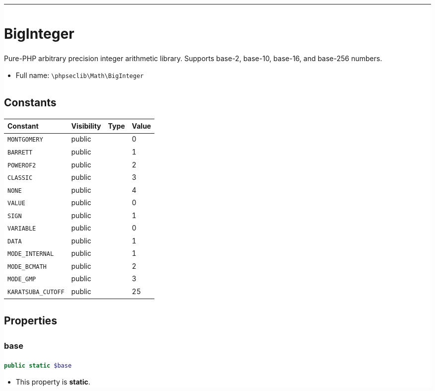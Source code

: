 ***

# BigInteger

Pure-PHP arbitrary precision integer arithmetic library. Supports base-2, base-10, base-16, and base-256
numbers.



* Full name: `\phpseclib\Math\BigInteger`


## Constants

| Constant | Visibility | Type | Value |
|:---------|:-----------|:-----|:------|
|`MONTGOMERY`|public| |0|
|`BARRETT`|public| |1|
|`POWEROF2`|public| |2|
|`CLASSIC`|public| |3|
|`NONE`|public| |4|
|`VALUE`|public| |0|
|`SIGN`|public| |1|
|`VARIABLE`|public| |0|
|`DATA`|public| |1|
|`MODE_INTERNAL`|public| |1|
|`MODE_BCMATH`|public| |2|
|`MODE_GMP`|public| |3|
|`KARATSUBA_CUTOFF`|public| |25|

## Properties


### base



```php
public static $base
```



* This property is **static**.
